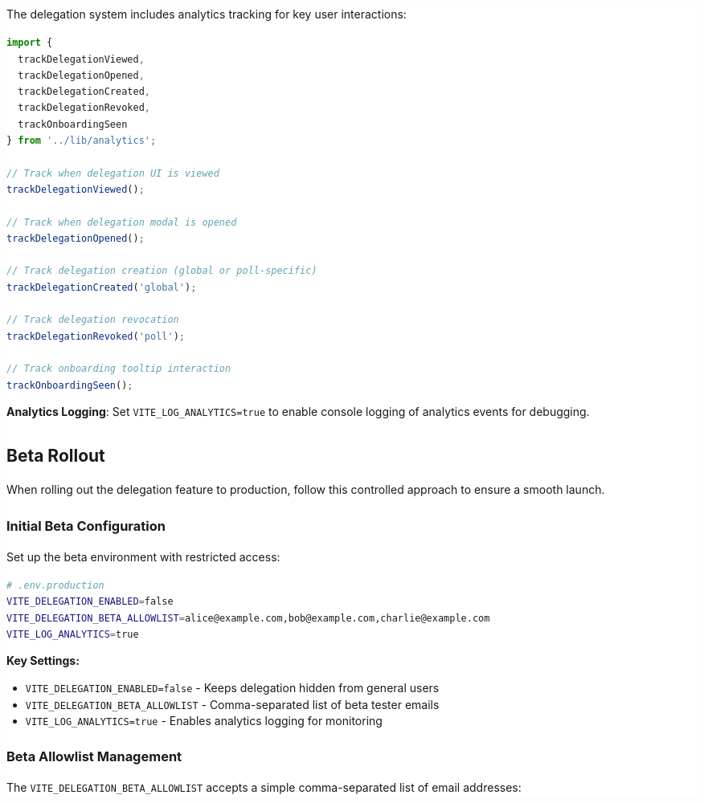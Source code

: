 The delegation system includes analytics tracking for key user interactions:

```typescript
import { 
  trackDelegationViewed,
  trackDelegationOpened,
  trackDelegationCreated,
  trackDelegationRevoked,
  trackOnboardingSeen
} from '../lib/analytics';

// Track when delegation UI is viewed
trackDelegationViewed();

// Track when delegation modal is opened
trackDelegationOpened();

// Track delegation creation (global or poll-specific)
trackDelegationCreated('global');

// Track delegation revocation
trackDelegationRevoked('poll');

// Track onboarding tooltip interaction
trackOnboardingSeen();
```

**Analytics Logging**: Set `VITE_LOG_ANALYTICS=true` to enable console logging of analytics events for debugging.

## Beta Rollout

When rolling out the delegation feature to production, follow this controlled approach to ensure a smooth launch.

### Initial Beta Configuration

Set up the beta environment with restricted access:

```bash
# .env.production
VITE_DELEGATION_ENABLED=false
VITE_DELEGATION_BETA_ALLOWLIST=alice@example.com,bob@example.com,charlie@example.com
VITE_LOG_ANALYTICS=true
```

**Key Settings:**
- `VITE_DELEGATION_ENABLED=false` - Keeps delegation hidden from general users
- `VITE_DELEGATION_BETA_ALLOWLIST` - Comma-separated list of beta tester emails
- `VITE_LOG_ANALYTICS=true` - Enables analytics logging for monitoring

### Beta Allowlist Management

The `VITE_DELEGATION_BETA_ALLOWLIST` accepts a simple comma-separated list of email addresses:
